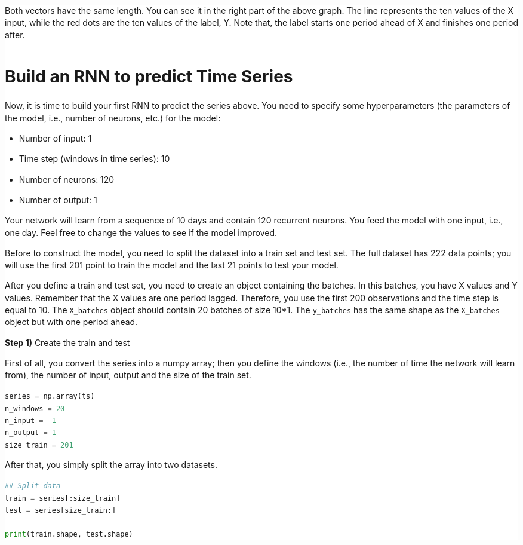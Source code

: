 Both vectors have the same length. You can see it in the right part of
the above graph. The line represents the ten values of the X input,
while the red dots are the ten values of the label, Y. Note that, the
label starts one period ahead of X and finishes one period after.

# Build an RNN to predict Time Series

Now, it is time to build your first RNN to predict the series above. You
need to specify some hyperparameters (the parameters of the model, i.e.,
number of neurons, etc.) for the model:

-   Number of input: 1

-   Time step (windows in time series): 10

-   Number of neurons: 120

-   Number of output: 1

Your network will learn from a sequence of 10 days and contain 120
recurrent neurons. You feed the model with one input, i.e., one day.
Feel free to change the values to see if the model improved.

Before to construct the model, you need to split the dataset into a
train set and test set. The full dataset has 222 data points; you will
use the first 201 point to train the model and the last 21 points to
test your model.

After you define a train and test set, you need to create an object
containing the batches. In this batches, you have X values and Y values.
Remember that the X values are one period lagged. Therefore, you use the
first 200 observations and the time step is equal to 10. The `X_batches`
object should contain 20 batches of size 10\*1. The `y_batches` has the
same shape as the `X_batches` object but with one period ahead.

**Step 1)** Create the train and test

First of all, you convert the series into a numpy array; then you define
the windows (i.e., the number of time the network will learn from), the
number of input, output and the size of the train set.


```python
series = np.array(ts)
n_windows = 20   
n_input =  1
n_output = 1
size_train = 201
```

After that, you simply split the array into two datasets.


```python
## Split data
train = series[:size_train]
test = series[size_train:]

print(train.shape, test.shape)

```
